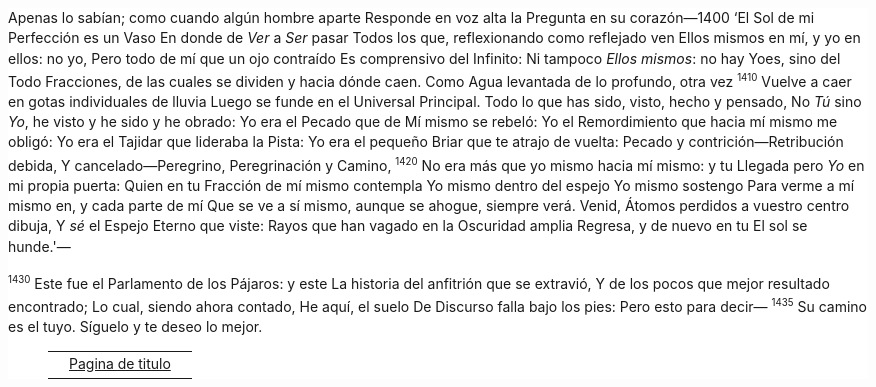 Apenas lo sabían; como cuando algún hombre aparte
Responde en voz alta la Pregunta en su corazón—1400
‘El Sol de mi Perfección es un Vaso
En donde de _Ver_ a _Ser_ pasar
Todos los que, reflexionando como reflejado ven
Ellos mismos en mí, y yo en ellos: no yo,
Pero todo de mí que un ojo contraído
Es comprensivo del Infinito:
Ni tampoco _Ellos mismos_: no hay Yoes, sino del Todo
Fracciones, de las cuales se dividen y hacia dónde caen.
Como Agua levantada de lo profundo, otra vez
<sup id="v1410"><small>1410</small></sup> Vuelve a caer en gotas individuales de lluvia
Luego se funde en el Universal Principal.
Todo lo que has sido, visto, hecho y pensado,
No _Tú_ sino _Yo_, he visto y he sido y he obrado:
Yo era el Pecado que de Mí mismo se rebeló:
Yo el Remordimiento que hacia mí mismo me obligó:
Yo era el Tajidar que lideraba la Pista:
Yo era el pequeño Briar que te atrajo de vuelta:
Pecado y contrición—Retribución debida,
Y cancelado—Peregrino, Peregrinación y Camino,
<sup id="v1420"><small>1420</small></sup> No era más que yo mismo hacia mí mismo: y tu
Llegada pero _Yo_ en mi propia puerta:
Quien en tu Fracción de mí mismo contempla
Yo mismo dentro del espejo Yo mismo sostengo
Para verme a mí mismo en, y cada parte de mí
Que se ve a sí mismo, aunque se ahogue, siempre verá.
Venid, Átomos perdidos a vuestro centro dibuja,
Y _sé_ el Espejo Eterno que viste:
Rayos que han vagado en la Oscuridad amplia
Regresa, y de nuevo en tu El sol se hunde.'—

<sup id="v1430"><small>1430</small></sup> Este fue el Parlamento de los Pájaros: y este
La historia del anfitrión que se extravió,
Y de los pocos que mejor resultado encontrado;
Lo cual, siendo ahora contado, He aquí, el suelo
De Discurso falla bajo los pies: Pero esto para decir—
<sup id="v1435"><small>1435</small></sup> Su camino es el tuyo. Síguelo y te deseo lo mejor.

<figure class="table chapter-navigator">
  <table>
    <tbody>
      <tr>
        <td>
        </td>
        <td>
        <a href="/es/book/Islam/Bird_Parlamient">
          <span class="mdi mdi-book-open-variant"></span><span class="pl-2">Pagina de titulo</span>
        </a>
        </td>
        <td>
        </td>
      </tr>
    </tbody>
  </table>
</figure>
